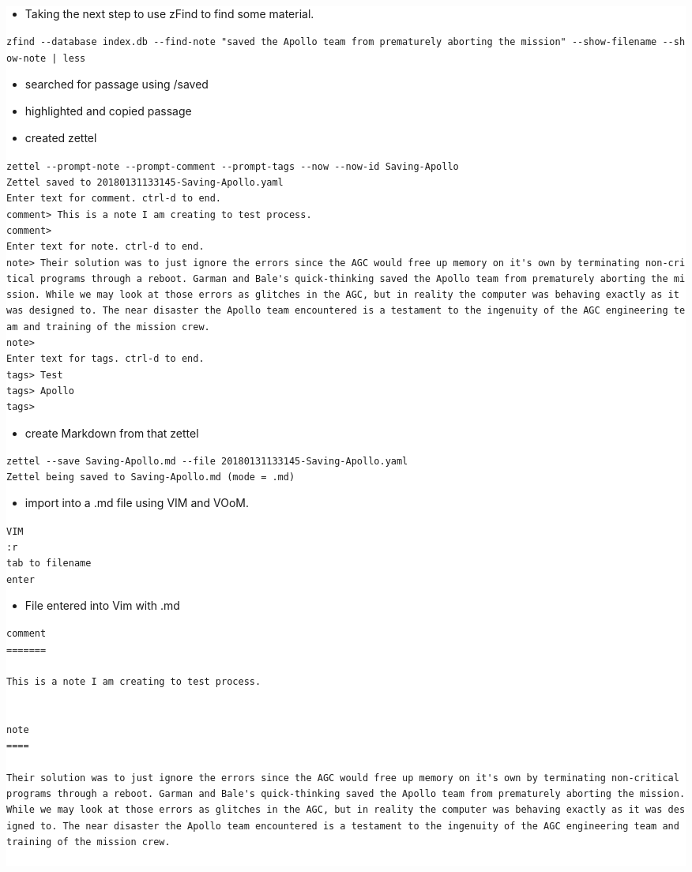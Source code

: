 - Taking the next step to use zFind to find some material. 


```
zfind --database index.db --find-note "saved the Apollo team from prematurely aborting the mission" --show-filename --show-note | less
```

- searched for passage using /saved 

- highlighted and copied passage

- created zettel

```
zettel --prompt-note --prompt-comment --prompt-tags --now --now-id Saving-Apollo
Zettel saved to 20180131133145-Saving-Apollo.yaml
Enter text for comment. ctrl-d to end.
comment> This is a note I am creating to test process.
comment> 
Enter text for note. ctrl-d to end.
note> Their solution was to just ignore the errors since the AGC would free up memory on it's own by terminating non-critical programs through a reboot. Garman and Bale's quick-thinking saved the Apollo team from prematurely aborting the mission. While we may look at those errors as glitches in the AGC, but in reality the computer was behaving exactly as it was designed to. The near disaster the Apollo team encountered is a testament to the ingenuity of the AGC engineering team and training of the mission crew.
note> 
Enter text for tags. ctrl-d to end.
tags> Test
tags> Apollo
tags> 
```

- create Markdown from that zettel 

```
zettel --save Saving-Apollo.md --file 20180131133145-Saving-Apollo.yaml
Zettel being saved to Saving-Apollo.md (mode = .md)
```


- import into a .md file using VIM and VOoM.

```
VIM 
:r 
tab to filename
enter
```

- File entered into Vim with .md


```
comment
=======

This is a note I am creating to test process.


note
====

Their solution was to just ignore the errors since the AGC would free up memory on it's own by terminating non-critical programs through a reboot. Garman and Bale's quick-thinking saved the Apollo team from prematurely aborting the mission. While we may look at those errors as glitches in the AGC, but in reality the computer was behaving exactly as it was designed to. The near disaster the Apollo team encountered is a testament to the ingenuity of the AGC engineering team and training of the mission crew.


```